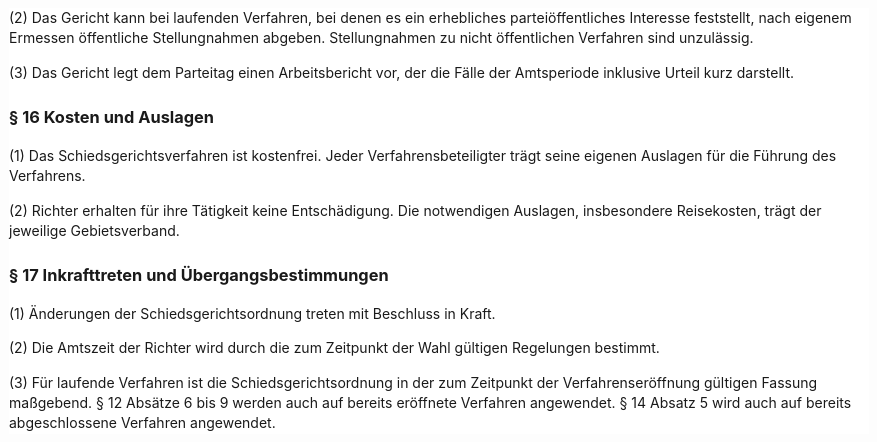 (2) Das Gericht kann bei laufenden Verfahren, bei denen es ein
erhebliches parteiöffentliches Interesse feststellt, nach eigenem
Ermessen öffentliche Stellungnahmen abgeben. Stellungnahmen zu nicht
öffentlichen Verfahren sind unzulässig.

(3) Das Gericht legt dem Parteitag einen Arbeitsbericht vor, der die
Fälle der Amtsperiode inklusive Urteil kurz darstellt.

### § 16 Kosten und Auslagen

(1) Das Schiedsgerichtsverfahren ist kostenfrei. Jeder
Verfahrensbeteiligter trägt seine eigenen Auslagen für die Führung des
Verfahrens.

(2) Richter erhalten für ihre Tätigkeit keine Entschädigung. Die
notwendigen Auslagen, insbesondere Reisekosten, trägt der jeweilige
Gebietsverband.

### § 17 Inkrafttreten und Übergangsbestimmungen

(1) Änderungen der Schiedsgerichtsordnung treten mit Beschluss in Kraft.

(2) Die Amtszeit der Richter wird durch die zum Zeitpunkt der Wahl
gültigen Regelungen bestimmt.

(3) Für laufende Verfahren ist die Schiedsgerichtsordnung in der zum
Zeitpunkt der Verfahrenseröffnung gültigen Fassung maßgebend. § 12
Absätze 6 bis 9 werden auch auf bereits eröffnete Verfahren angewendet.
§ 14 Absatz 5 wird auch auf bereits abgeschlossene Verfahren angewendet.
